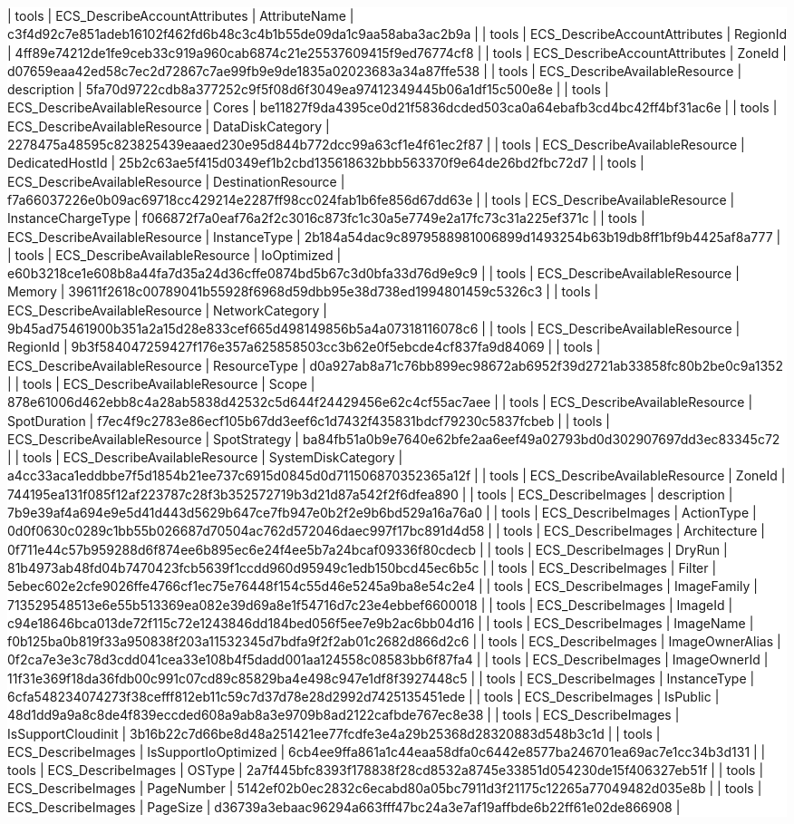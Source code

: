 | tools | ECS_DescribeAccountAttributes | AttributeName | c3f4d92c7e851adeb16102f462fd6b48c3c4b1b55de09da1c9aa58aba3ac2b9a |
| tools | ECS_DescribeAccountAttributes | RegionId | 4ff89e74212de1fe9ceb33c919a960cab6874c21e25537609415f9ed76774cf8 |
| tools | ECS_DescribeAccountAttributes | ZoneId | d07659eaa42ed58c7ec2d72867c7ae99fb9e9de1835a02023683a34a87ffe538 |
| tools | ECS_DescribeAvailableResource | description | 5fa70d9722cdb8a377252c9f5f08d6f3049ea97412349445b06a1df15c500e8e |
| tools | ECS_DescribeAvailableResource | Cores | be11827f9da4395ce0d21f5836dcded503ca0a64ebafb3cd4bc42ff4bf31ac6e |
| tools | ECS_DescribeAvailableResource | DataDiskCategory | 2278475a48595c823825439eaaed230e95d844b772dcc99a63cf1e4f61ec2f87 |
| tools | ECS_DescribeAvailableResource | DedicatedHostId | 25b2c63ae5f415d0349ef1b2cbd135618632bbb563370f9e64de26bd2fbc72d7 |
| tools | ECS_DescribeAvailableResource | DestinationResource | f7a66037226e0b09ac69718cc429214e2287ff98cc024fab1b6fe856d67dd63e |
| tools | ECS_DescribeAvailableResource | InstanceChargeType | f066872f7a0eaf76a2f2c3016c873fc1c30a5e7749e2a17fc73c31a225ef371c |
| tools | ECS_DescribeAvailableResource | InstanceType | 2b184a54dac9c8979588981006899d1493254b63b19db8ff1bf9b4425af8a777 |
| tools | ECS_DescribeAvailableResource | IoOptimized | e60b3218ce1e608b8a44fa7d35a24d36cffe0874bd5b67c3d0bfa33d76d9e9c9 |
| tools | ECS_DescribeAvailableResource | Memory | 39611f2618c00789041b55928f6968d59dbb95e38d738ed1994801459c5326c3 |
| tools | ECS_DescribeAvailableResource | NetworkCategory | 9b45ad75461900b351a2a15d28e833cef665d498149856b5a4a07318116078c6 |
| tools | ECS_DescribeAvailableResource | RegionId | 9b3f584047259427f176e357a625858503cc3b62e0f5ebcde4cf837fa9d84069 |
| tools | ECS_DescribeAvailableResource | ResourceType | d0a927ab8a71c76bb899ec98672ab6952f39d2721ab33858fc80b2be0c9a1352 |
| tools | ECS_DescribeAvailableResource | Scope | 878e61006d462ebb8c4a28ab5838d42532c5d644f24429456e62c4cf55ac7aee |
| tools | ECS_DescribeAvailableResource | SpotDuration | f7ec4f9c2783e86ecf105b67dd3eef6c1d7432f435831bdcf79230c5837fcbeb |
| tools | ECS_DescribeAvailableResource | SpotStrategy | ba84fb51a0b9e7640e62bfe2aa6eef49a02793bd0d302907697dd3ec83345c72 |
| tools | ECS_DescribeAvailableResource | SystemDiskCategory | a4cc33aca1eddbbe7f5d1854b21ee737c6915d0845d0d711506870352365a12f |
| tools | ECS_DescribeAvailableResource | ZoneId | 744195ea131f085f12af223787c28f3b352572719b3d21d87a542f2f6dfea890 |
| tools | ECS_DescribeImages | description | 7b9e39af4a694e9e5d41d443d5629b647ce7fb947e0b2f2e9b6bd529a16a76a0 |
| tools | ECS_DescribeImages | ActionType | 0d0f0630c0289c1bb55b026687d70504ac762d572046daec997f17bc891d4d58 |
| tools | ECS_DescribeImages | Architecture | 0f711e44c57b959288d6f874ee6b895ec6e24f4ee5b7a24bcaf09336f80cdecb |
| tools | ECS_DescribeImages | DryRun | 81b4973ab48fd04b7470423fcb5639f1ccdd960d95949c1edb150bcd45ec6b5c |
| tools | ECS_DescribeImages | Filter | 5ebec602e2cfe9026ffe4766cf1ec75e76448f154c55d46e5245a9ba8e54c2e4 |
| tools | ECS_DescribeImages | ImageFamily | 713529548513e6e55b513369ea082e39d69a8e1f54716d7c23e4ebbef6600018 |
| tools | ECS_DescribeImages | ImageId | c94e18646bca013de72f115c72e1243846dd184bed056f5ee7e9b2ac6bb04d16 |
| tools | ECS_DescribeImages | ImageName | f0b125ba0b819f33a950838f203a11532345d7bdfa9f2f2ab01c2682d866d2c6 |
| tools | ECS_DescribeImages | ImageOwnerAlias | 0f2ca7e3e3c78d3cdd041cea33e108b4f5dadd001aa124558c08583bb6f87fa4 |
| tools | ECS_DescribeImages | ImageOwnerId | 11f31e369f18da36fdb00c991c07cd89c85829ba4e498c947e1df8f3927448c5 |
| tools | ECS_DescribeImages | InstanceType | 6cfa548234074273f38cefff812eb11c59c7d37d78e28d2992d7425135451ede |
| tools | ECS_DescribeImages | IsPublic | 48d1dd9a9a8c8de4f839eccded608a9ab8a3e9709b8ad2122cafbde767ec8e38 |
| tools | ECS_DescribeImages | IsSupportCloudinit | 3b16b22c7d66be8d48a251421ee77fcdfe3e4a29b25368d28320883d548b3c1d |
| tools | ECS_DescribeImages | IsSupportIoOptimized | 6cb4ee9ffa861a1c44eaa58dfa0c6442e8577ba246701ea69ac7e1cc34b3d131 |
| tools | ECS_DescribeImages | OSType | 2a7f445bfc8393f178838f28cd8532a8745e33851d054230de15f406327eb51f |
| tools | ECS_DescribeImages | PageNumber | 5142ef02b0ec2832c6ecabd80a05bc7911d3f21175c12265a77049482d035e8b |
| tools | ECS_DescribeImages | PageSize | d36739a3ebaac96294a663fff47bc24a3e7af19affbde6b22ff61e02de866908 |